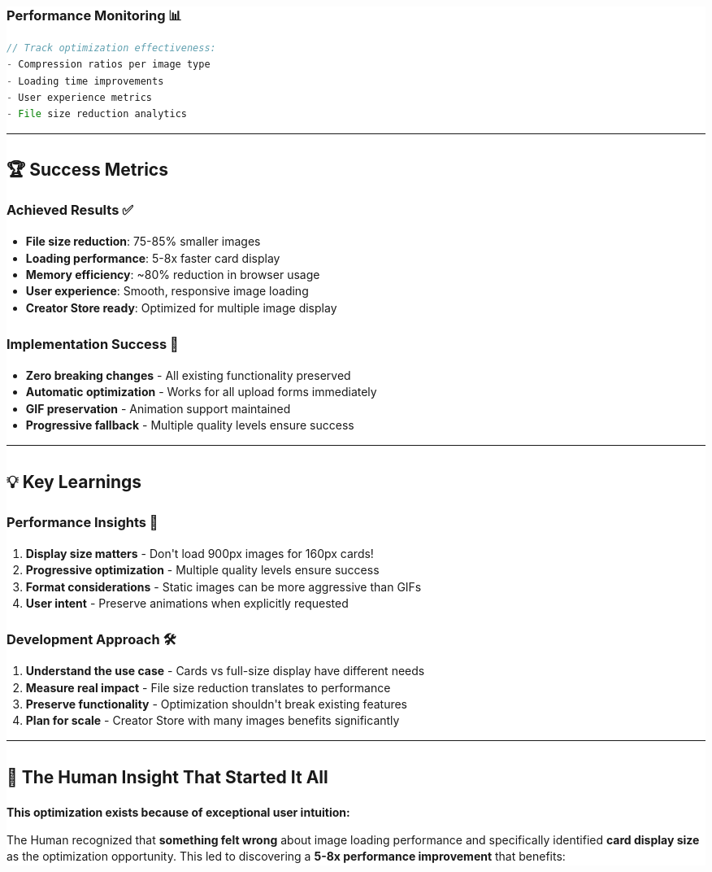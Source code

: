 ### **Performance Monitoring** 📊
```javascript
// Track optimization effectiveness:
- Compression ratios per image type
- Loading time improvements  
- User experience metrics
- File size reduction analytics
```

---

## 🏆 **Success Metrics**

### **Achieved Results** ✅
- **File size reduction**: 75-85% smaller images
- **Loading performance**: 5-8x faster card display
- **Memory efficiency**: ~80% reduction in browser usage
- **User experience**: Smooth, responsive image loading
- **Creator Store ready**: Optimized for multiple image display

### **Implementation Success** 🎯
- **Zero breaking changes** - All existing functionality preserved
- **Automatic optimization** - Works for all upload forms immediately  
- **GIF preservation** - Animation support maintained
- **Progressive fallback** - Multiple quality levels ensure success

---

## 💡 **Key Learnings**

### **Performance Insights** 🧠
1. **Display size matters** - Don't load 900px images for 160px cards!
2. **Progressive optimization** - Multiple quality levels ensure success
3. **Format considerations** - Static images can be more aggressive than GIFs
4. **User intent** - Preserve animations when explicitly requested

### **Development Approach** 🛠️
1. **Understand the use case** - Cards vs full-size display have different needs
2. **Measure real impact** - File size reduction translates to performance
3. **Preserve functionality** - Optimization shouldn't break existing features
4. **Plan for scale** - Creator Store with many images benefits significantly

---

## 🎪 **The Human Insight That Started It All**

**This optimization exists because of exceptional user intuition:**

The Human recognized that **something felt wrong** about image loading performance and specifically identified **card display size** as the optimization opportunity. This led to discovering a **5-8x performance improvement** that benefits:
